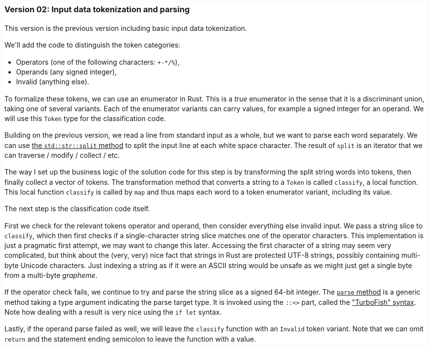 ### Version 02: Input data tokenization and parsing

This version is the previous version including basic input data tokenization.

We'll add the code to distinguish the token categories:

- Operators (one of the following characters: `+-*/%`),
- Operands (any signed integer),
- Invalid (anything else).

To formalize these tokens, we can use an enumerator in Rust.
This is a *true* enumerator in the sense that it is a discriminant union, taking one of several variants.
Each of the enumerator variants can carry values, for example a signed integer for an operand.
We will use this `Token` type for the classification code.

Building on the previous version, we read a line from standard input as a whole, but we want to parse each word separately.
We can use [the `std::str::split` method](https://doc.rust-lang.org/std/str/struct.Split.html) to split the input line at each white space character.
The result of `split` is an iterator that we can traverse / modify / collect / etc.

The way I set up the business logic of the solution code for this step is by transforming the split string words into tokens, then finally collect a vector of tokens.
The transformation method that converts a string to a `Token` is called `classify`, a local function.
This local function `classify` is called by `map` and thus maps each word to a token enumerator variant, including its value.

The next step is the classification code itself.

First we check for the relevant tokens operator and operand, then consider everything else invalid input.
We pass a string slice to `classify`, which then first checks if a single-character string slice matches one of the operator characters.
This implementation is just a pragmatic first attempt, we may want to change this later.
Accessing the first character of a string may seem very complicated, but think about the (very, very) nice fact that strings in Rust are protected UTF-8 strings, possibly containing multi-byte Unicode characters.
Just indexing a string as if it were an ASCII string would be unsafe as we might just get a single byte from a multi-byte *grapheme*.

If the operator check fails, we continue to try and parse the string slice as a signed 64-bit integer.
The [`parse` method](https://doc.rust-lang.org/std/primitive.str.html#method.parse) is a generic method taking a type argument indicating the parse target type.
It is invoked using the `::<>` part, called the ["TurboFish" syntax](https://www.reddit.com/r/rust/comments/3fimgp/comment/ctozkd0/).
Note how dealing with a result is very nice using the `if let` syntax.

Lastly, if the operand parse failed as well, we will leave the `classify` function with an `Invalid` token variant.
Note that we can omit `return` and the statement ending semicolon to leave the function with a value.
